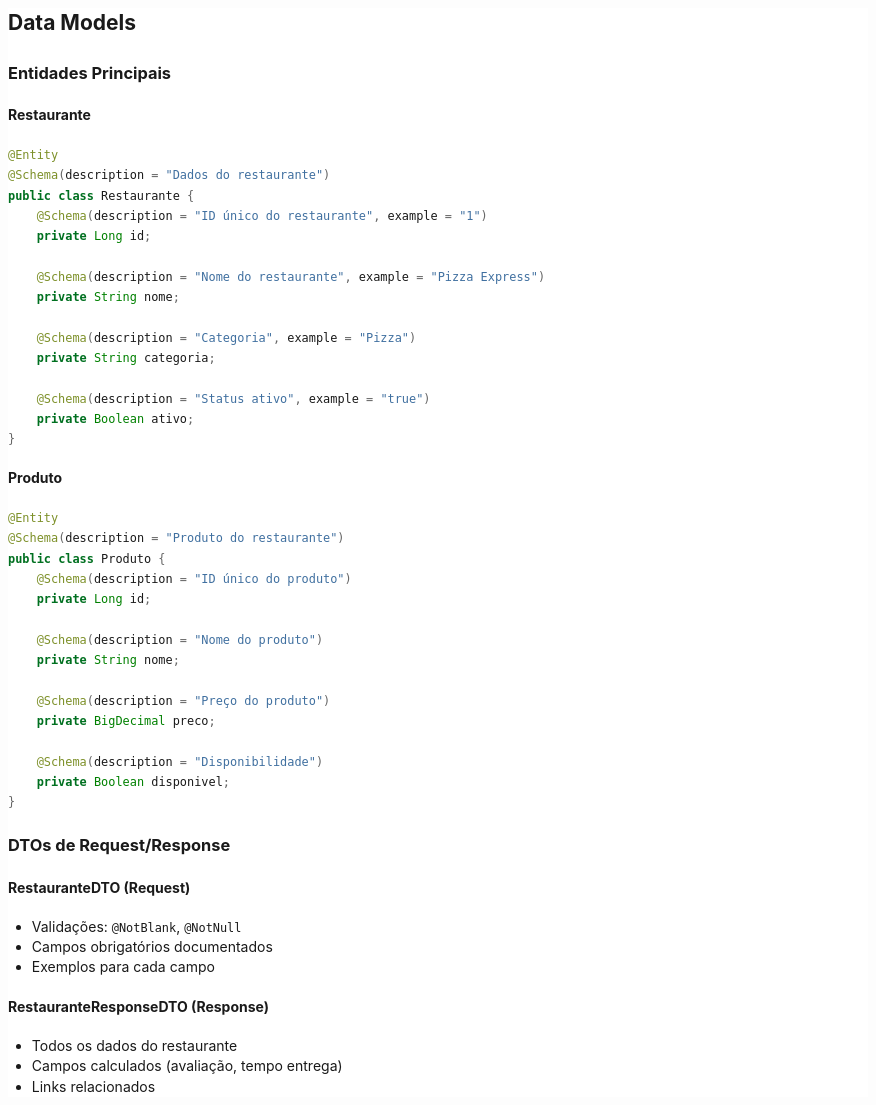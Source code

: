 ## Data Models

### Entidades Principais

#### Restaurante
```java
@Entity
@Schema(description = "Dados do restaurante")
public class Restaurante {
    @Schema(description = "ID único do restaurante", example = "1")
    private Long id;
    
    @Schema(description = "Nome do restaurante", example = "Pizza Express")
    private String nome;
    
    @Schema(description = "Categoria", example = "Pizza")
    private String categoria;
    
    @Schema(description = "Status ativo", example = "true")
    private Boolean ativo;
}
```

#### Produto
```java
@Entity
@Schema(description = "Produto do restaurante")
public class Produto {
    @Schema(description = "ID único do produto")
    private Long id;
    
    @Schema(description = "Nome do produto")
    private String nome;
    
    @Schema(description = "Preço do produto")
    private BigDecimal preco;
    
    @Schema(description = "Disponibilidade")
    private Boolean disponivel;
}
```

### DTOs de Request/Response

#### RestauranteDTO (Request)
- Validações: `@NotBlank`, `@NotNull`
- Campos obrigatórios documentados
- Exemplos para cada campo

#### RestauranteResponseDTO (Response)
- Todos os dados do restaurante
- Campos calculados (avaliação, tempo entrega)
- Links relacionados
